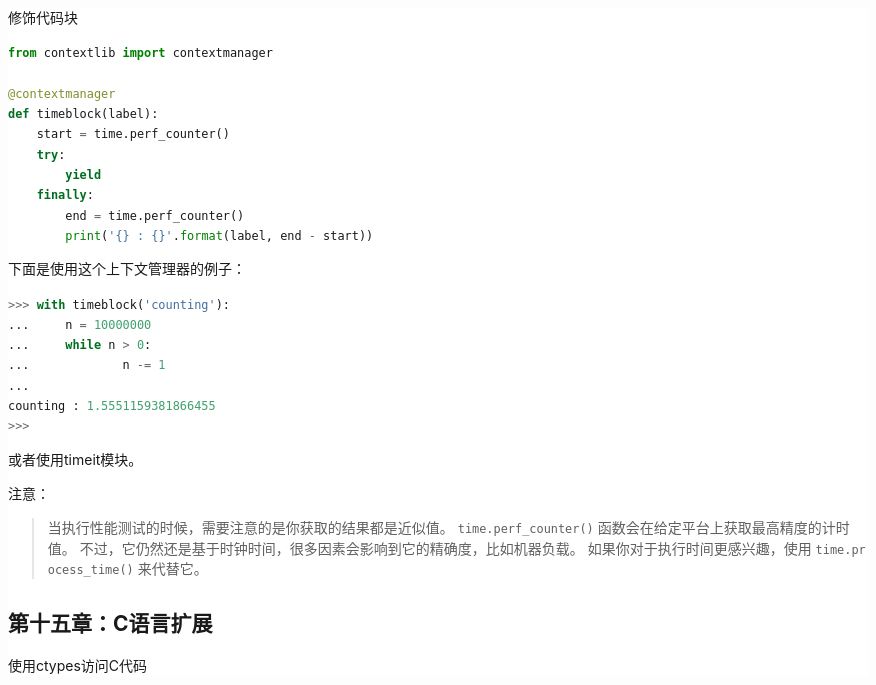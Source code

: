 修饰代码块

```python
from contextlib import contextmanager

@contextmanager
def timeblock(label):
    start = time.perf_counter()
    try:
        yield
    finally:
        end = time.perf_counter()
        print('{} : {}'.format(label, end - start))
```

下面是使用这个上下文管理器的例子：

```python
>>> with timeblock('counting'):
...     n = 10000000
...     while n > 0:
...             n -= 1
...
counting : 1.5551159381866455
>>>
```

或者使用timeit模块。

注意：

> 当执行性能测试的时候，需要注意的是你获取的结果都是近似值。 `time.perf_counter()` 函数会在给定平台上获取最高精度的计时值。 不过，它仍然还是基于时钟时间，很多因素会影响到它的精确度，比如机器负载。 如果你对于执行时间更感兴趣，使用 `time.process_time()` 来代替它。

## 第十五章：C语言扩展

使用ctypes访问C代码